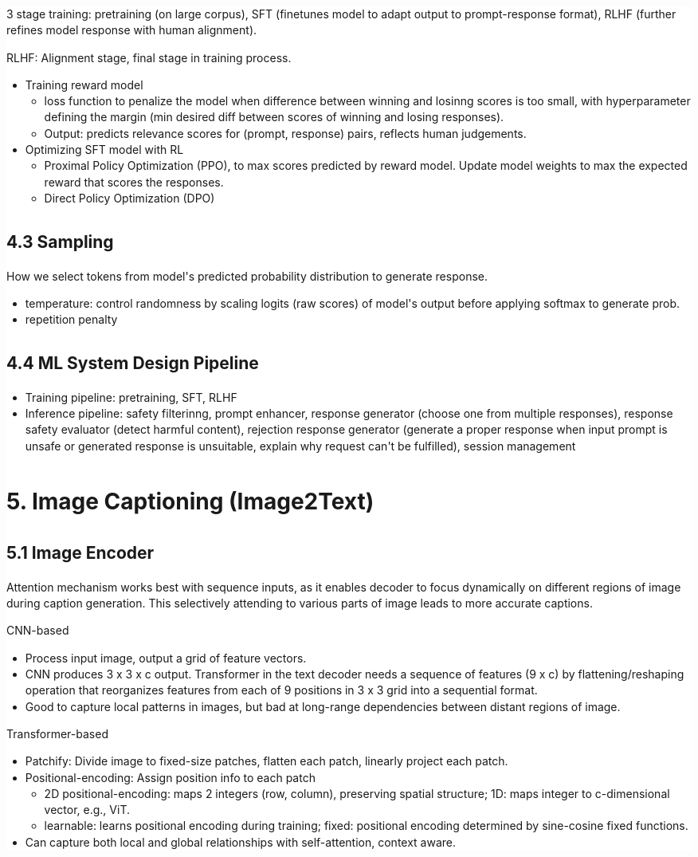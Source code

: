 3 stage training: pretraining (on large corpus), SFT (finetunes model to adapt output to prompt-response format), RLHF (further refines model response with human alignment).

RLHF: Alignment stage, final stage in training process.
- Training reward model
  - loss function to penalize the model when difference between winning and losinng scores is too small, with hyperparameter defining the margin (min desired diff between scores of winning and losing responses).
  - Output: predicts relevance scores for (prompt, response) pairs, reflects human judgements.
- Optimizing SFT model with RL
  - Proximal Policy Optimization (PPO), to max scores predicted by reward model. Update model weights to max the expected reward that scores the responses.
  - Direct Policy Optimization (DPO)

<a name="43-sampling"></a>
## 4.3 Sampling 

How we select tokens from model's predicted probability distribution to generate response.

- temperature: control randomness by scaling logits (raw scores) of model's output before applying softmax to generate prob.
- repetition penalty 

<a name="44-ml-system-design-pipeline"></a>
## 4.4 ML System Design Pipeline 

- Training pipeline: pretraining, SFT, RLHF
- Inference pipeline: safety filterinng, prompt enhancer, response generator (choose one from multiple responses), response safety evaluator (detect harmful content), rejection response generator (generate a proper response when input prompt is unsafe or generated response is unsuitable, explain why request can't be fulfilled), session management 

<a name="5-image-captioning-image2text"></a>
# 5. Image Captioning (Image2Text)

<a name="51-image-encoder"></a>
## 5.1 Image Encoder 

Attention mechanism works best with sequence inputs, as it enables decoder to focus dynamically on different regions of image during caption generation. This selectively attending to various parts of image leads to more accurate captions.

CNN-based
- Process input image, output a grid of feature vectors.
- CNN produces 3 x 3 x c output. Transformer in the text decoder needs a sequence of features (9 x c) by flattening/reshaping operation that reorganizes features from each of 9 positions in 3 x 3 grid into a sequential format.
- Good to capture local patterns in images, but bad at long-range dependencies between distant regions of image.

Transformer-based 
- Patchify: Divide image to fixed-size patches, flatten each patch, linearly project each patch.
- Positional-encoding: Assign position info to each patch
  - 2D positional-encoding: maps 2 integers (row, column), preserving spatial structure; 1D: maps integer to c-dimensional vector, e.g., ViT.
  - learnable: learns positional encoding during training; fixed: positional encoding determined by sine-cosine fixed functions.
- Can capture both local and global relationships with self-attention, context aware.
